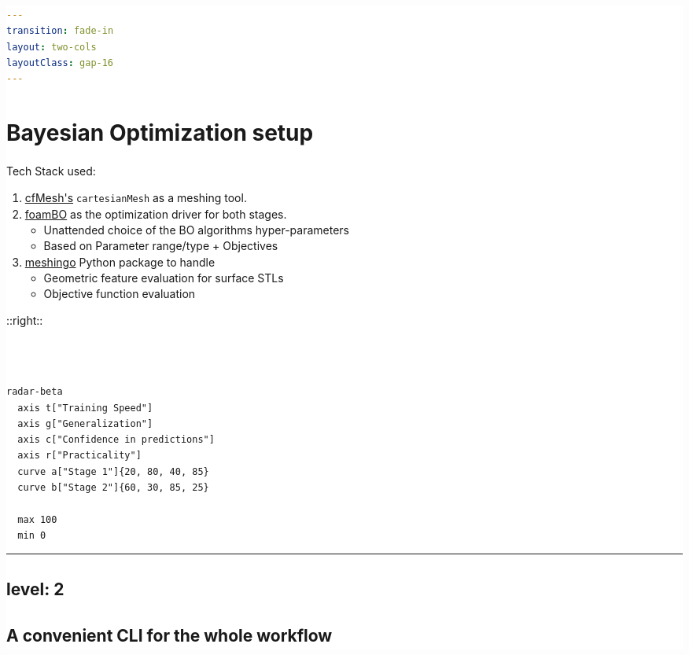 ```yaml
---
transition: fade-in
layout: two-cols
layoutClass: gap-16
---
```


# Bayesian Optimization setup

Tech Stack used:

<v-clicks>

1. [cfMesh's](https://cfmesh.com/cfmesh-open-source/) `cartesianMesh` as a meshing tool.
   <Arrow v-bind="{ x1:450, y1:180, x2:700, y2:145 }" color="var(--slidev-theme-error)" />
1. [foamBO](https://github.com/FoamScience/OpenFOAM-Multi-Objective-Optimization) as the optimization driver for both stages.
   - Unattended choice of the BO algorithms hyper-parameters
     <Arrow v-bind="{ x1:450, y1:280, x2:560, y2:295 }" color="var(--slidev-theme-primary)" />
   - Based on Parameter range/type + Objectives
1. [meshingo]() Python package to handle
   - Geometric feature evaluation for surface STLs
   - Objective function evaluation
     <Arrow v-bind="{ x1:450, y1:470, x2:680, y2:450 }" color="var(--slidev-theme-primary)" />

</v-clicks>



::right::

<br/><br/>

```mermaid {scale: 0.5}
radar-beta
  axis t["Training Speed"]
  axis g["Generalization"]
  axis c["Confidence in predictions"]
  axis r["Practicality"]
  curve a["Stage 1"]{20, 80, 40, 85}
  curve b["Stage 2"]{60, 30, 85, 25}

  max 100
  min 0
```


---
level: 2
---

## A convenient CLI for the whole workflow
